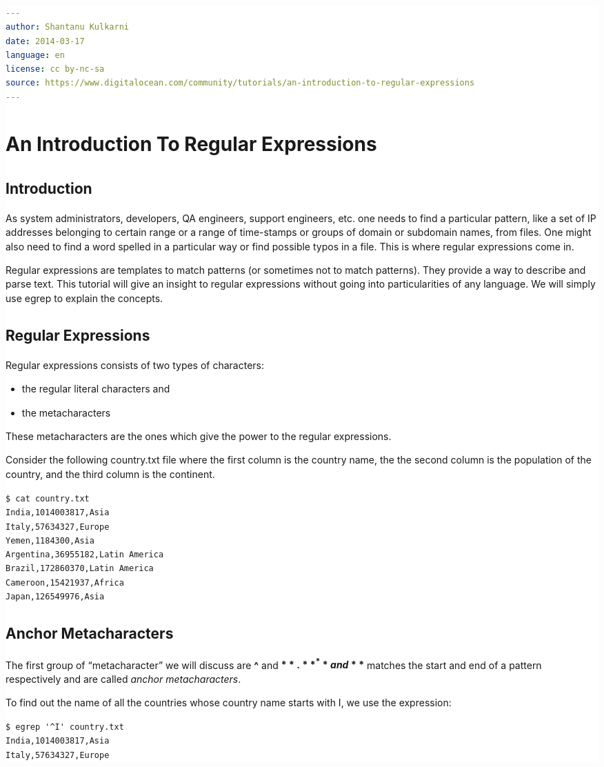 ```yaml
---
author: Shantanu Kulkarni
date: 2014-03-17
language: en
license: cc by-nc-sa
source: https://www.digitalocean.com/community/tutorials/an-introduction-to-regular-expressions
---
```


# An Introduction To Regular Expressions

## Introduction

As system administrators, developers, QA engineers, support engineers, etc. one needs to find a particular pattern, like a set of IP addresses belonging to certain range or a range of time-stamps or groups of domain or subdomain names, from files. One might also need to find a word spelled in a particular way or find possible typos in a file. This is where regular expressions come in.

Regular expressions are templates to match patterns (or sometimes not to match patterns). They provide a way to describe and parse text. This tutorial will give an insight to regular expressions without going into particularities of any language. We will simply use egrep to explain the concepts.

## Regular Expressions

Regular expressions consists of two types of characters:

- the regular literal characters and

- the metacharacters

These metacharacters are the ones which give the power to the regular expressions.

Consider the following country.txt file where the first column is the country name, the the second column is the population of the country, and the third column is the continent.

    $ cat country.txt
    India,1014003817,Asia
    Italy,57634327,Europe
    Yemen,1184300,Asia
    Argentina,36955182,Latin America
    Brazil,172860370,Latin America
    Cameroon,15421937,Africa
    Japan,126549976,Asia

## Anchor Metacharacters

The first group of “metacharacter” we will discuss are **^** and **$**. **^** and **$** matches the start and end of a pattern respectively and are called _anchor metacharacters_.

To find out the name of all the countries whose country name starts with I, we use the expression:

    $ egrep '^I' country.txt
    India,1014003817,Asia
    Italy,57634327,Europe
